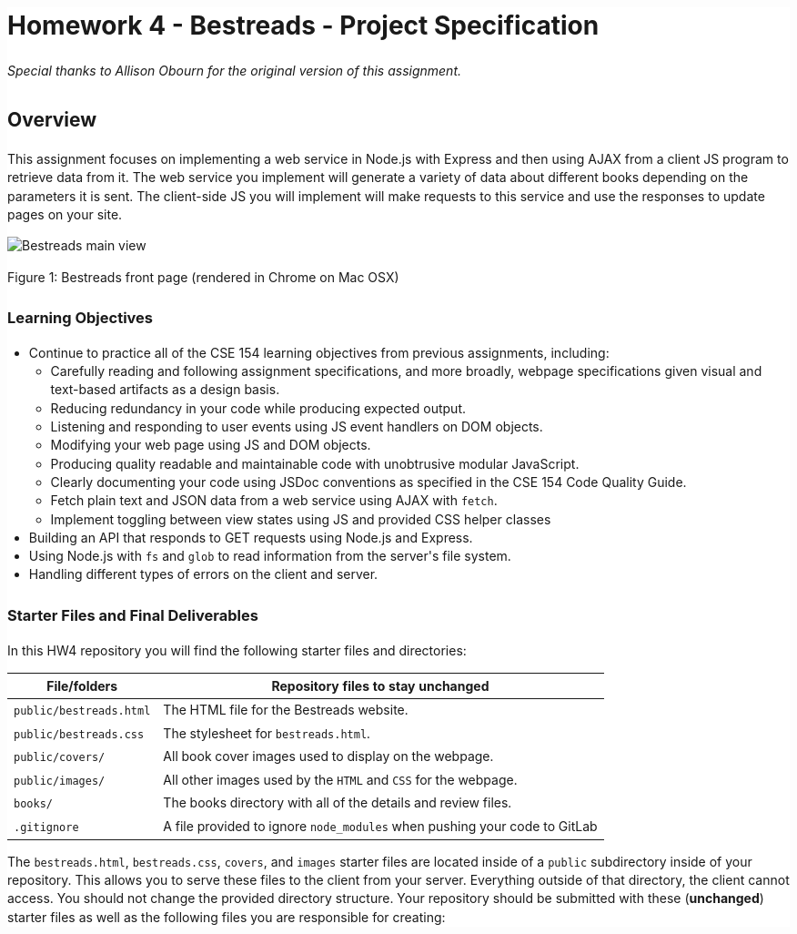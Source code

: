 # Homework 4 - Bestreads - Project Specification

*Special thanks to Allison Obourn for the original version of this assignment.*

## Overview
This assignment focuses on implementing a web service in Node.js with Express and then using AJAX from a client JS program to retrieve data from it. The web service you implement will generate a variety of data about different books depending on the parameters it is sent. The client-side JS you will implement will make requests to this service and use the responses to update pages on your site.

<p>
  <img src="http://courses.cs.washington.edu/courses/cse154/19su/homework/hw4/screenshots/overview-img.png" width="60%" alt="Bestreads main view">
</p>
Figure 1: Bestreads front page (rendered in Chrome on Mac OSX)

### Learning Objectives
* Continue to practice all of the CSE 154 learning objectives from previous assignments, including:
    * Carefully reading and following assignment specifications, and more broadly, webpage
specifications given visual and text-based artifacts as a design basis.
    * Reducing redundancy in your code while producing expected output.
    * Listening and responding to user events using JS event handlers on DOM objects.
    * Modifying your web page using JS and DOM objects.
    * Producing quality readable and maintainable code with unobtrusive modular JavaScript.
    * Clearly documenting your code using JSDoc conventions as specified in the CSE 154 Code Quality Guide.
    * Fetch plain text and JSON data from a web service using AJAX with `fetch`.
    * Implement toggling between view states using JS and provided CSS helper classes
* Building an API that responds to GET requests using Node.js and Express.
* Using Node.js with `fs` and `glob` to read information from the server's file system.
* Handling different types of errors on the client and server.

### Starter Files and Final Deliverables

In this HW4 repository you will find the following starter files and directories:

| File/folders | Repository files to stay unchanged |
|--------------------|------------------------------|
| `public/bestreads.html` |  The HTML file for the Bestreads website.|
| `public/bestreads.css`  |  The stylesheet for `bestreads.html`. |
| `public/covers/`  | All book cover images used to display on the webpage. |
| `public/images/`        | All other images used by the `HTML` and `CSS` for the webpage. |
| `books/`         | The books directory with all of the details and review files.|
| `.gitignore` | A file provided to ignore `node_modules` when pushing your code to GitLab |

The  `bestreads.html`, `bestreads.css`, `covers`, and `images` starter files are located inside of a `public` subdirectory inside of your repository. This allows you to serve these files to the client from your server. Everything outside of that directory, the client cannot access. You should not change the provided directory structure. Your repository should be submitted with these (**unchanged**) starter files as well as the following files you are responsible for creating:
